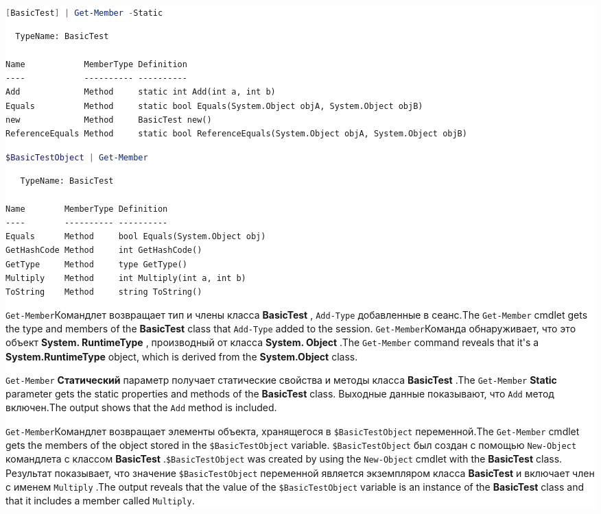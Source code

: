```powershell
[BasicTest] | Get-Member -Static
```

```Output
  TypeName: BasicTest

Name            MemberType Definition
----            ---------- ----------
Add             Method     static int Add(int a, int b)
Equals          Method     static bool Equals(System.Object objA, System.Object objB)
new             Method     BasicTest new()
ReferenceEquals Method     static bool ReferenceEquals(System.Object objA, System.Object objB)
```

```powershell
$BasicTestObject | Get-Member
```

```Output
   TypeName: BasicTest

Name        MemberType Definition
----        ---------- ----------
Equals      Method     bool Equals(System.Object obj)
GetHashCode Method     int GetHashCode()
GetType     Method     type GetType()
Multiply    Method     int Multiply(int a, int b)
ToString    Method     string ToString()
```

<span data-ttu-id="0f568-139">`Get-Member`Командлет возвращает тип и члены класса **BasicTest** , `Add-Type` добавленные в сеанс.</span><span class="sxs-lookup"><span data-stu-id="0f568-139">The `Get-Member` cmdlet gets the type and members of the **BasicTest** class that `Add-Type` added to the session.</span></span> <span data-ttu-id="0f568-140">`Get-Member`Команда обнаруживает, что это объект **System. RuntimeType** , производный от класса **System. Object** .</span><span class="sxs-lookup"><span data-stu-id="0f568-140">The `Get-Member` command reveals that it's a **System.RuntimeType** object, which is derived from the **System.Object** class.</span></span>

<span data-ttu-id="0f568-141">`Get-Member` **Статический** параметр получает статические свойства и методы класса **BasicTest** .</span><span class="sxs-lookup"><span data-stu-id="0f568-141">The `Get-Member` **Static** parameter gets the static properties and methods of the **BasicTest** class.</span></span> <span data-ttu-id="0f568-142">Выходные данные показывают, что `Add` метод включен.</span><span class="sxs-lookup"><span data-stu-id="0f568-142">The output shows that the `Add` method is included.</span></span>

<span data-ttu-id="0f568-143">`Get-Member`Командлет возвращает элементы объекта, хранящегося в `$BasicTestObject` переменной.</span><span class="sxs-lookup"><span data-stu-id="0f568-143">The `Get-Member` cmdlet gets the members of the object stored in the `$BasicTestObject` variable.</span></span>
<span data-ttu-id="0f568-144">`$BasicTestObject` был создан с помощью `New-Object` командлета с классом **BasicTest** .</span><span class="sxs-lookup"><span data-stu-id="0f568-144">`$BasicTestObject` was created by using the `New-Object` cmdlet with the **BasicTest** class.</span></span> <span data-ttu-id="0f568-145">Результат показывает, что значение `$BasicTestObject` переменной является экземпляром класса **BasicTest** и включает член с именем `Multiply` .</span><span class="sxs-lookup"><span data-stu-id="0f568-145">The output reveals that the value of the `$BasicTestObject` variable is an instance of the **BasicTest** class and that it includes a member called `Multiply`.</span></span>
